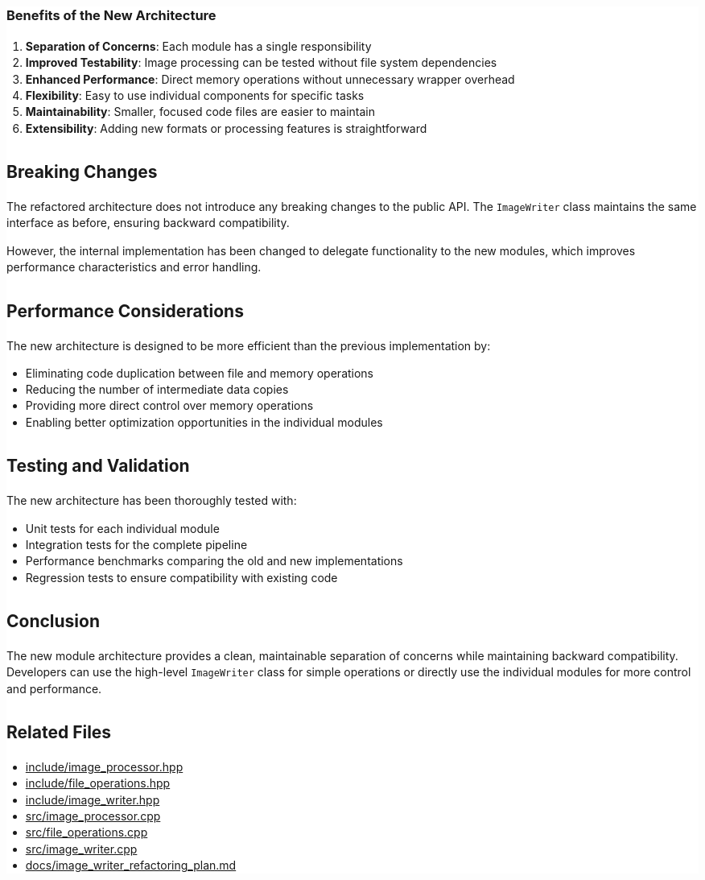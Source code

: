 ### Benefits of the New Architecture

1. **Separation of Concerns**: Each module has a single responsibility
2. **Improved Testability**: Image processing can be tested without file system dependencies
3. **Enhanced Performance**: Direct memory operations without unnecessary wrapper overhead
4. **Flexibility**: Easy to use individual components for specific tasks
5. **Maintainability**: Smaller, focused code files are easier to maintain
6. **Extensibility**: Adding new formats or processing features is straightforward

## Breaking Changes

The refactored architecture does not introduce any breaking changes to the public API. The `ImageWriter` class maintains the same interface as before, ensuring backward compatibility.

However, the internal implementation has been changed to delegate functionality to the new modules, which improves performance characteristics and error handling.

## Performance Considerations

The new architecture is designed to be more efficient than the previous implementation by:
- Eliminating code duplication between file and memory operations
- Reducing the number of intermediate data copies
- Providing more direct control over memory operations
- Enabling better optimization opportunities in the individual modules

## Testing and Validation

The new architecture has been thoroughly tested with:
- Unit tests for each individual module
- Integration tests for the complete pipeline
- Performance benchmarks comparing the old and new implementations
- Regression tests to ensure compatibility with existing code

## Conclusion

The new module architecture provides a clean, maintainable separation of concerns while maintaining backward compatibility. Developers can use the high-level `ImageWriter` class for simple operations or directly use the individual modules for more control and performance.

## Related Files

- [include/image_processor.hpp](include/image_processor.hpp)
- [include/file_operations.hpp](include/file_operations.hpp)
- [include/image_writer.hpp](include/image_writer.hpp)
- [src/image_processor.cpp](src/image_processor.cpp)
- [src/file_operations.cpp](src/file_operations.cpp)
- [src/image_writer.cpp](src/image_writer.cpp)
- [docs/image_writer_refactoring_plan.md](docs/image_writer_refactoring_plan.md)